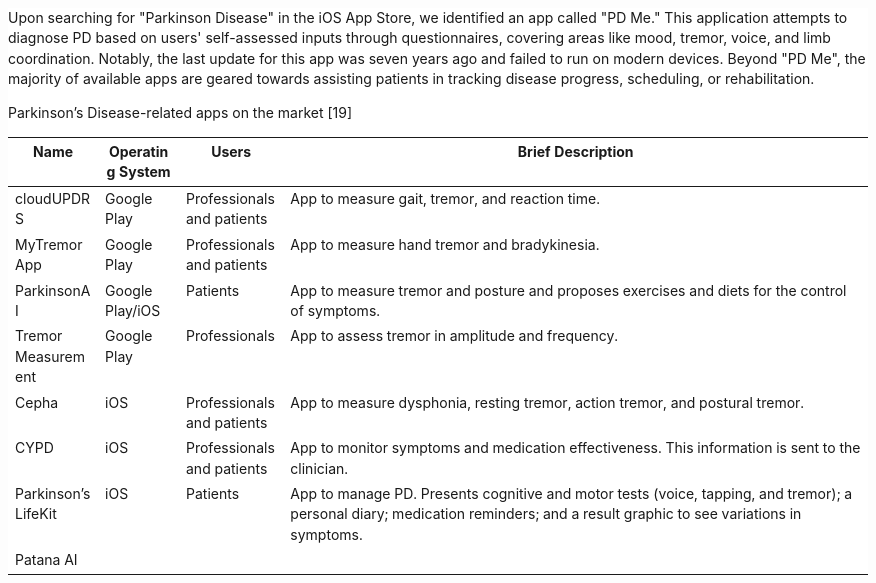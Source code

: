 Upon searching for "Parkinson Disease" in the iOS App Store, we identified an app called "PD Me." This application attempts to diagnose PD based on users' self-assessed inputs through questionnaires, covering areas like mood, tremor, voice, and limb coordination. Notably, the last update for this app was seven years ago and failed to run on modern devices. Beyond "PD Me", the majority of available apps are geared towards assisting patients in tracking disease progress, scheduling, or rehabilitation.

Parkinson’s Disease-related apps on the market [19]
<table>
  <thead>
    <tr>
      <th>Name</th>
      <th>Operating System</th>
      <th>Users</th>
      <th>Brief Description</th>
    </tr>
  </thead>
  <tr>
    <td>cloudUPDRS</td>
    <td>Google Play</td>
    <td>Professionals and patients</td>
    <td>App to measure gait, tremor, and reaction time.</td>
  </tr>
  <tr>
    <td>MyTremorApp</td>
    <td>Google Play</td>
    <td>Professionals and patients</td>
    <td>App to measure hand tremor and bradykinesia.</td>
  </tr>
  <tr>
    <td>ParkinsonAI</td>
    <td>Google Play/iOS</td>
    <td>Patients</td>
    <td>App to measure tremor and posture and proposes exercises and diets for the control of symptoms.</td>
  </tr>
  <tr>
    <td>Tremor Measurement</td>
    <td>Google Play</td>
    <td>Professionals</td>
    <td>App to assess tremor in amplitude and frequency.</td>
  </tr>
  <tr>
    <td>Cepha</td>
    <td>iOS</td>
    <td>Professionals and patients</td>
    <td>App to measure dysphonia, resting tremor, action tremor, and postural tremor.</td>
  </tr>
  <tr>
    <td>CYPD</td>
    <td>iOS</td>
    <td>Professionals and patients</td>
    <td>App to monitor symptoms and medication effectiveness. This information is sent to the clinician.</td>
  </tr>
  <tr>
    <td>Parkinson’s LifeKit</td>
    <td>iOS</td>
    <td>Patients</td>
    <td>App to manage PD. Presents cognitive and motor tests (voice, tapping, and tremor); a personal diary; medication reminders; and a result graphic to see variations in symptoms.</td>
  </tr>
  <tr>
    <td>Patana AI</td>